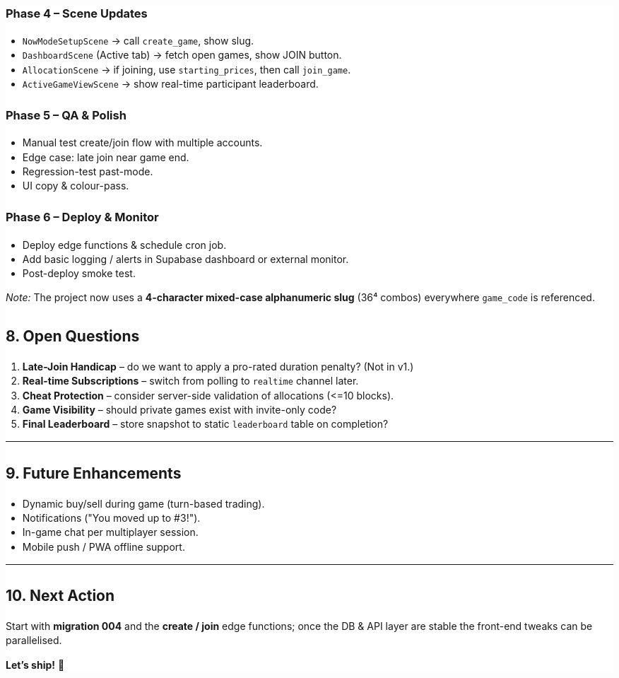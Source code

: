 ### Phase 4 – Scene Updates
* `NowModeSetupScene` → call `create_game`, show slug.
* `DashboardScene` (Active tab) → fetch open games, show JOIN button.
* `AllocationScene` → if joining, use `starting_prices`, then call `join_game`.
* `ActiveGameViewScene` → show real-time participant leaderboard.

### Phase 5 – QA & Polish
* Manual test create/join flow with multiple accounts.
* Edge case: late join near game end.
* Regression-test past-mode.
* UI copy & colour-pass.

### Phase 6 – Deploy & Monitor
* Deploy edge functions & schedule cron job.
* Add basic logging / alerts in Supabase dashboard or external monitor.
* Post-deploy smoke test.

*Note:* The project now uses a **4-character mixed-case alphanumeric slug** (36⁴ combos) everywhere `game_code` is referenced.

## 8. Open Questions

1. **Late-Join Handicap** – do we want to apply a pro-rated duration penalty? (Not in v1.)
2. **Real-time Subscriptions** – switch from polling to `realtime` channel later.
3. **Cheat Protection** – consider server-side validation of allocations (<=10 blocks).
4. **Game Visibility** – should private games exist with invite-only code?
5. **Final Leaderboard** – store snapshot to static `leaderboard` table on completion?

---

## 9. Future Enhancements

* Dynamic buy/sell during game (turn-based trading).
* Notifications ("You moved up to #3!").
* In-game chat per multiplayer session.
* Mobile push / PWA offline support.

---

## 10. Next Action

Start with **migration 004** and the **create / join** edge functions; once the DB & API layer are stable the front-end tweaks can be parallelised.

**Let’s ship!** 🚀